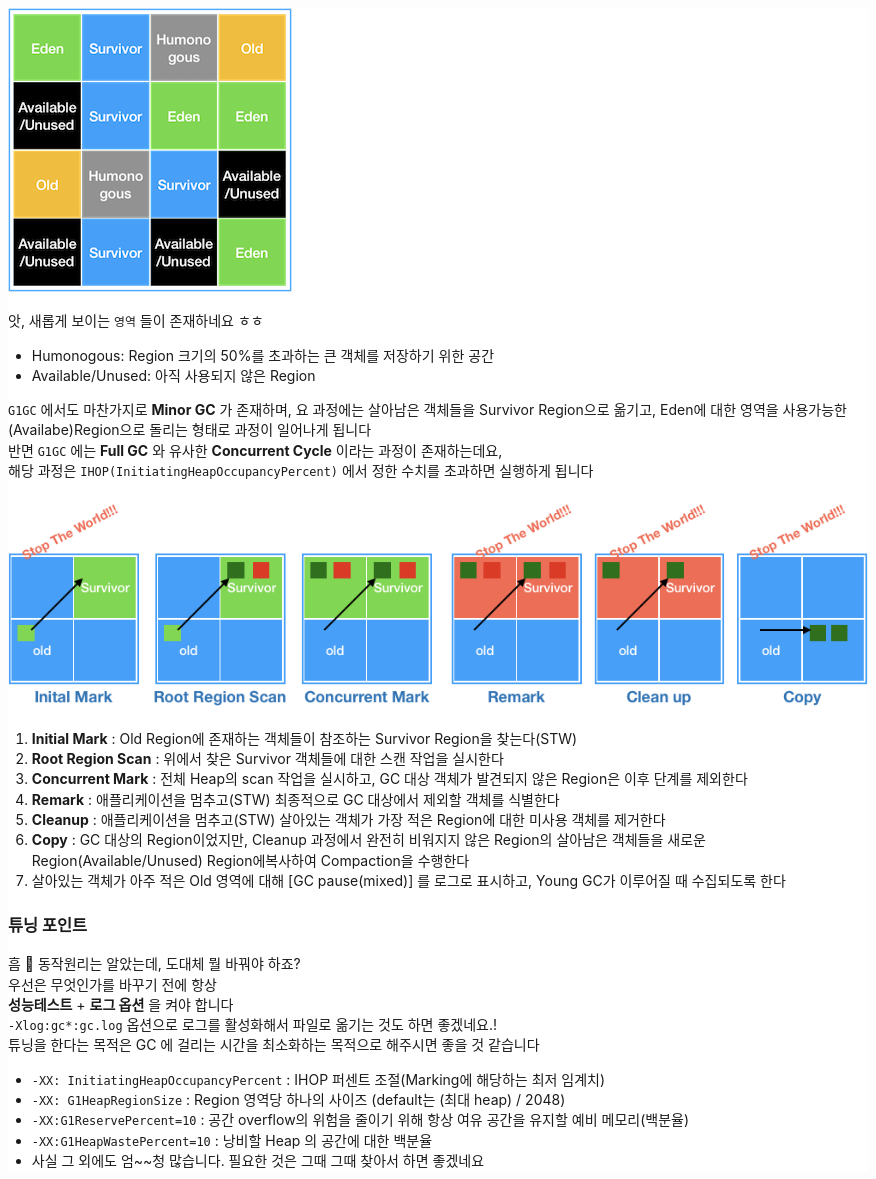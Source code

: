 <div>
    <img src="img/G1Heap.png" text-align="center" />
</div>

앗, 새롭게 보이는 `영역` 들이 존재하네요 ㅎㅎ  
* Humonogous: Region 크기의 50%를 초과하는 큰 객체를 저장하기 위한 공간
* Available/Unused: 아직 사용되지 않은 Region

`G1GC` 에서도 마찬가지로 **Minor GC** 가 존재하며, 요 과정에는 살아남은 객체들을 Survivor Region으로 옮기고, Eden에 대한 영역을 사용가능한(Availabe)Region으로 돌리는 형태로 과정이 일어나게 됩니다  
반면 `G1GC` 에는 **Full GC** 와 유사한 **Concurrent Cycle** 이라는 과정이 존재하는데요,  
해당 과정은 `IHOP(InitiatingHeapOccupancyPercent)` 에서 정한 수치를 초과하면 실행하게 됩니다 

<div>
    <img src="img/G1FullGC.png" text-align="center"/>
</div>

1. **Initial Mark** : Old Region에 존재하는 객체들이 참조하는 Survivor Region을 찾는다(STW)
2. **Root Region Scan** : 위에서 찾은 Survivor 객체들에 대한 스캔 작업을 실시한다
3. **Concurrent Mark** : 전체 Heap의 scan 작업을 실시하고, GC 대상 객체가 발견되지 않은 Region은 이후 단계를 제외한다
4. **Remark** : 애플리케이션을 멈추고(STW) 최종적으로 GC 대상에서 제외할 객체를 식별한다
5. **Cleanup** : 애플리케이션을 멈추고(STW) 살아있는 객체가 가장 적은 Region에 대한 미사용 객체를 제거한다
6. **Copy** : GC 대상의 Region이었지만, Cleanup 과정에서 완전히 비워지지 않은 Region의 살아남은 객체들을 새로운 Region(Available/Unused) Region에복사하여 Compaction을 수행한다
7. 살아있는 객체가 아주 적은 Old 영역에 대해 [GC pause(mixed)] 를 로그로 표시하고, Young GC가 이루어질 때 수집되도록 한다

### 튜닝 포인트
흠 :thinking: 동작원리는 알았는데, 도대체 뭘 바꿔야 하죠?  
우선은 무엇인가를 바꾸기 전에 항상  
**성능테스트** + **로그 옵션** 을 켜야 합니다  
`-Xlog:gc*:gc.log` 옵션으로 로그를 활성화해서 파일로 옮기는 것도 하면 좋겠네요.!  
튜닝을 한다는 목적은 GC 에 걸리는 시간을 최소화하는 목적으로 해주시면 좋을 것 같습니다  
* `-XX: InitiatingHeapOccupancyPercent` : IHOP 퍼센트 조절(Marking에 해당하는 최저 임계치)
* `-XX: G1HeapRegionSize` : Region 영역당 하나의 사이즈 (default는 (최대 heap) / 2048)
* `-XX:G1ReservePercent=10` : 공간 overflow의 위험을 줄이기 위해 항상 여유 공간을 유지할 예비 메모리(백분율)
* `-XX:G1HeapWastePercent=10` : 낭비할 Heap 의 공간에 대한 백분율
* 사실 그 외에도 엄~~청 많습니다. 필요한 것은 그때 그때 찾아서 하면 좋겠네요
